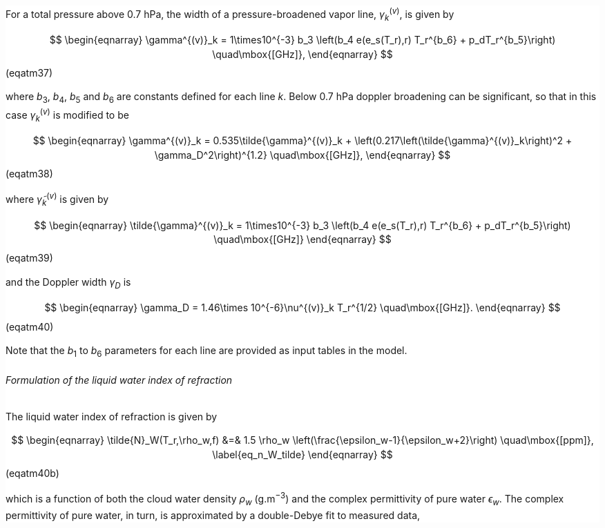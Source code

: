 For a total pressure above 0.7 hPa, the width of a pressure-broadened
vapor line, $\gamma^{(v)}_k$, is given by

$$
\begin{eqnarray}
\gamma^{(v)}_k = 1\times10^{-3} b_3 \left(b_4 e(e_s(T_r),r) T_r^{b_6} + p_dT_r^{b_5}\right)
\quad\mbox{[GHz]},
\end{eqnarray}
$$  (eqatm37)

where $b_3$, $b_4$, $b_5$ and $b_6$ are constants defined for each
line $k$.  Below 0.7 hPa doppler broadening can be significant, so
that in this case $\gamma^{(v)}_k$ is modified to be

$$
\begin{eqnarray}
\gamma^{(v)}_k = 0.535\tilde{\gamma}^{(v)}_k + \left(0.217\left(\tilde{\gamma}^{(v)}_k\right)^2 + \gamma_D^2\right)^{1.2}
\quad\mbox{[GHz]},
\end{eqnarray}
$$  (eqatm38)

where $\tilde{\gamma}^{(v)}_k$ is given by

$$
\begin{eqnarray}
\tilde{\gamma}^{(v)}_k = 1\times10^{-3} b_3 \left(b_4 e(e_s(T_r),r) T_r^{b_6} + p_dT_r^{b_5}\right)
\quad\mbox{[GHz]}
\end{eqnarray}
$$  (eqatm39)

and the Doppler width $\gamma_D$ is

$$
\begin{eqnarray}
\gamma_D = 1.46\times 10^{-6}\nu^{(v)}_k T_r^{1/2}
\quad\mbox{[GHz]}.
\end{eqnarray}
$$  (eqatm40)

Note that the $b_1$ to $b_6$ parameters for each line are provided as 
input tables in the model.

###### Formulation of the liquid water index of refraction

The liquid water index of refraction is given by

$$
\begin{eqnarray}
\tilde{N}_W(T_r,\rho_w,f) &=& 1.5 \rho_w \left(\frac{\epsilon_w-1}{\epsilon_w+2}\right)
\quad\mbox{[ppm]},
\label{eq_n_W_tilde}
\end{eqnarray}
$$ (eqatm40b)

which is a function of both the cloud water density $\rho_w$ (g.m$^{-3}$)
and the complex permittivity of pure water $\epsilon_w$. The complex
permittivity of pure water, in turn, is approximated by a double-Debye
fit to measured data,
